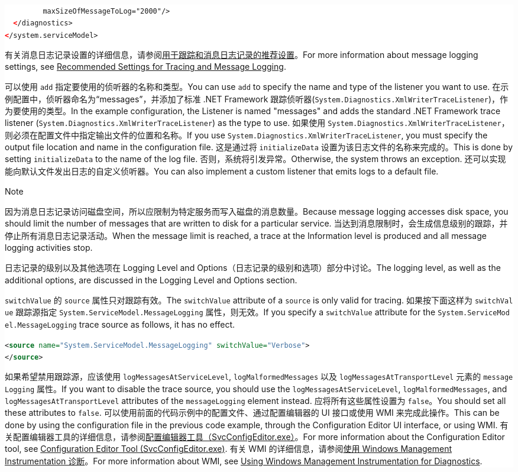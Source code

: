 ```xml
         maxSizeOfMessageToLog="2000"/>
  </diagnostics>
</system.serviceModel>
```

<span data-ttu-id="fc555-109">有关消息日志记录设置的详细信息，请参阅[用于跟踪和消息日志记录的推荐设置](./tracing/recommended-settings-for-tracing-and-message-logging.md)。</span><span class="sxs-lookup"><span data-stu-id="fc555-109">For more information about message logging settings, see [Recommended Settings for Tracing and Message Logging](./tracing/recommended-settings-for-tracing-and-message-logging.md).</span></span>

<span data-ttu-id="fc555-110">可以使用 `add` 指定要使用的侦听器的名称和类型。</span><span class="sxs-lookup"><span data-stu-id="fc555-110">You can use `add` to specify the name and type of the listener you want to use.</span></span> <span data-ttu-id="fc555-111">在示例配置中，侦听器命名为“messages”，并添加了标准 .NET Framework 跟踪侦听器(`System.Diagnostics.XmlWriterTraceListener`)，作为要使用的类型。</span><span class="sxs-lookup"><span data-stu-id="fc555-111">In the example configuration, the Listener is named "messages" and adds the standard .NET Framework trace listener (`System.Diagnostics.XmlWriterTraceListener`) as the type to use.</span></span> <span data-ttu-id="fc555-112">如果使用 `System.Diagnostics.XmlWriterTraceListener`，则必须在配置文件中指定输出文件的位置和名称。</span><span class="sxs-lookup"><span data-stu-id="fc555-112">If you use `System.Diagnostics.XmlWriterTraceListener`, you must specify the output file location and name in the configuration file.</span></span> <span data-ttu-id="fc555-113">这是通过将 `initializeData` 设置为该日志文件的名称来完成的。</span><span class="sxs-lookup"><span data-stu-id="fc555-113">This is done by setting `initializeData` to the name of the log file.</span></span> <span data-ttu-id="fc555-114">否则，系统将引发异常。</span><span class="sxs-lookup"><span data-stu-id="fc555-114">Otherwise, the system throws an exception.</span></span> <span data-ttu-id="fc555-115">还可以实现能向默认文件发出日志的自定义侦听器。</span><span class="sxs-lookup"><span data-stu-id="fc555-115">You can also implement a custom listener that emits logs to a default file.</span></span>

> [!NOTE]
> <span data-ttu-id="fc555-116">因为消息日志记录访问磁盘空间，所以应限制为特定服务而写入磁盘的消息数量。</span><span class="sxs-lookup"><span data-stu-id="fc555-116">Because message logging accesses disk space, you should limit the number of messages that are written to disk for a particular service.</span></span> <span data-ttu-id="fc555-117">当达到消息限制时，会生成信息级别的跟踪，并停止所有消息日志记录活动。</span><span class="sxs-lookup"><span data-stu-id="fc555-117">When the message limit is reached, a trace at the Information level is produced and all message logging activities stop.</span></span>

<span data-ttu-id="fc555-118">日志记录的级别以及其他选项在 Logging Level and Options（日志记录的级别和选项）部分中讨论。</span><span class="sxs-lookup"><span data-stu-id="fc555-118">The logging level, as well as the additional options, are discussed in the Logging Level and Options section.</span></span>

<span data-ttu-id="fc555-119">`switchValue` 的 `source` 属性只对跟踪有效。</span><span class="sxs-lookup"><span data-stu-id="fc555-119">The `switchValue` attribute of a `source` is only valid for tracing.</span></span> <span data-ttu-id="fc555-120">如果按下面这样为 `switchValue` 跟踪源指定 `System.ServiceModel.MessageLogging` 属性，则无效。</span><span class="sxs-lookup"><span data-stu-id="fc555-120">If you specify a `switchValue` attribute for the `System.ServiceModel.MessageLogging` trace source as follows, it has no effect.</span></span>

```xml
<source name="System.ServiceModel.MessageLogging" switchValue="Verbose">
</source>
```

<span data-ttu-id="fc555-121">如果希望禁用跟踪源，应该使用 `logMessagesAtServiceLevel`, `logMalformedMessages` 以及 `logMessagesAtTransportLevel` 元素的 `messageLogging` 属性。</span><span class="sxs-lookup"><span data-stu-id="fc555-121">If you want to disable the trace source, you should use the `logMessagesAtServiceLevel`, `logMalformedMessages`, and `logMessagesAtTransportLevel` attributes of the `messageLogging` element instead.</span></span> <span data-ttu-id="fc555-122">应将所有这些属性设置为 `false`。</span><span class="sxs-lookup"><span data-stu-id="fc555-122">You should set all these attributes to `false`.</span></span> <span data-ttu-id="fc555-123">可以使用前面的代码示例中的配置文件、通过配置编辑器的 UI 接口或使用 WMI 来完成此操作。</span><span class="sxs-lookup"><span data-stu-id="fc555-123">This can be done by using the configuration file in the previous code example, through the Configuration Editor UI interface, or using WMI.</span></span> <span data-ttu-id="fc555-124">有关配置编辑器工具的详细信息，请参阅[配置编辑器工具（SvcConfigEditor.exe）](../configuration-editor-tool-svcconfigeditor-exe.md)。</span><span class="sxs-lookup"><span data-stu-id="fc555-124">For more information about the Configuration Editor tool, see [Configuration Editor Tool (SvcConfigEditor.exe)](../configuration-editor-tool-svcconfigeditor-exe.md).</span></span> <span data-ttu-id="fc555-125">有关 WMI 的详细信息，请参阅[使用 Windows Management Instrumentation 诊断](./wmi/index.md)。</span><span class="sxs-lookup"><span data-stu-id="fc555-125">For more information about WMI, see [Using Windows Management Instrumentation for Diagnostics](./wmi/index.md).</span></span>
